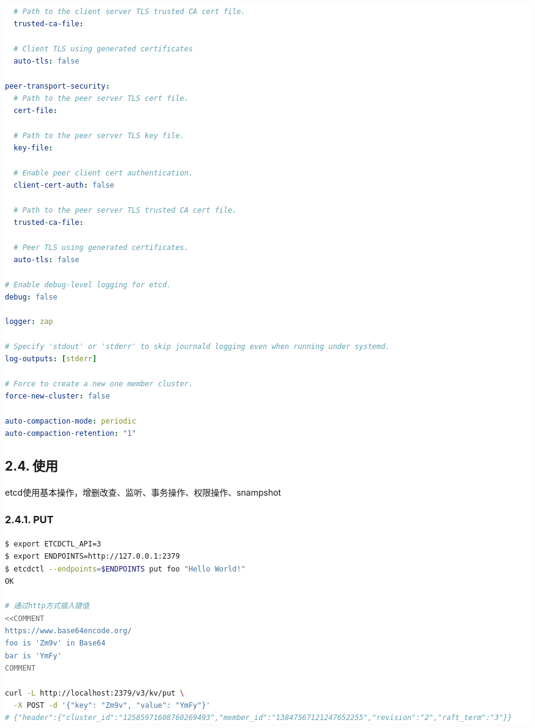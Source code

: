 ```yaml
  # Path to the client server TLS trusted CA cert file.
  trusted-ca-file:

  # Client TLS using generated certificates
  auto-tls: false

peer-transport-security:
  # Path to the peer server TLS cert file.
  cert-file:

  # Path to the peer server TLS key file.
  key-file:

  # Enable peer client cert authentication.
  client-cert-auth: false

  # Path to the peer server TLS trusted CA cert file.
  trusted-ca-file:

  # Peer TLS using generated certificates.
  auto-tls: false

# Enable debug-level logging for etcd.
debug: false

logger: zap

# Specify 'stdout' or 'stderr' to skip journald logging even when running under systemd.
log-outputs: [stderr]

# Force to create a new one member cluster.
force-new-cluster: false

auto-compaction-mode: periodic
auto-compaction-retention: "1"
```

## 2.4. 使用
etcd使用基本操作，增删改查、监听、事务操作、权限操作、snampshot
### 2.4.1. PUT
```bash
$ export ETCDCTL_API=3
$ export ENDPOINTS=http://127.0.0.1:2379
$ etcdctl --endpoints=$ENDPOINTS put foo "Hello World!"
OK

# 通过http方式插入键值
<<COMMENT
https://www.base64encode.org/
foo is 'Zm9v' in Base64
bar is 'YmFy'
COMMENT

curl -L http://localhost:2379/v3/kv/put \
  -X POST -d '{"key": "Zm9v", "value": "YmFy"}'
# {"header":{"cluster_id":"12585971608760269493","member_id":"13847567121247652255","revision":"2","raft_term":"3"}}
```
